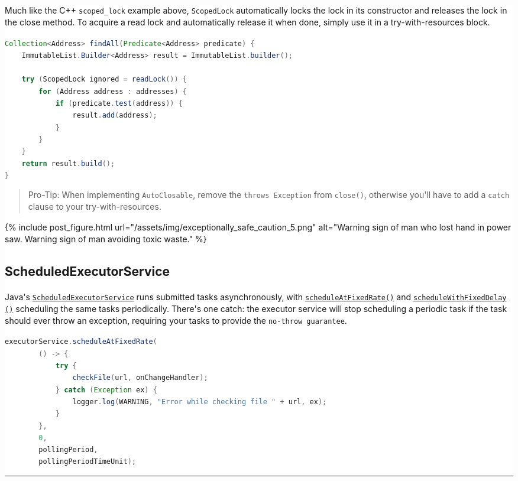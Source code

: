 
Much like the C++ `scoped_lock` example above, `ScopedLock` automatically locks
the lock in its constructor and releases the lock in the close method. To
acquire a read lock and automatically release it when done, simply use it in a
try-with-resources block.

~~~ java
Collection<Address> findAll(Predicate<Address> predicate) {
    ImmutableList.Builder<Address> result = ImmutableList.builder();

    try (ScopedLock ignored = readLock()) {
        for (Address address : addresses) {
            if (predicate.test(address)) {
                result.add(address);
            }
        }
    }
    return result.build();
}
~~~

> Pro-Tip: When implementing `AutoClosable`, remove the `throws Exception` from
> `close()`, otherwise you'll have to add a `catch` clause to your
> try-with-resources.

{% include post_figure.html
    url="/assets/img/exceptionally_safe_caution_5.png"
    alt="Warning sign of man who lost hand in power saw. Warning sign of man avoiding toxic waste." %}

## ScheduledExecutorService

Java's
[`ScheduledExecutorService`](https://docs.oracle.com/javase/8/docs/api/java/util/concurrent/ScheduledExecutorService.html)
runs submitted tasks asynchronously, with
[`scheduleAtFixedRate()`](https://docs.oracle.com/javase/8/docs/api/java/util/concurrent/ScheduledExecutorService.html#scheduleAtFixedRate-java.lang.Runnable-long-long-java.util.concurrent.TimeUnit-)
and
[`scheduleWithFixedDelay()`](https://docs.oracle.com/javase/8/docs/api/java/util/concurrent/ScheduledExecutorService.html#scheduleWithFixedDelay-java.lang.Runnable-long-long-java.util.concurrent.TimeUnit-)
scheduling the same tasks periodically. There's one catch: the executor service
will stop scheduling a periodic task if the task should ever throw an exception,
requiring your tasks to provide the `no-throw guarantee`.

~~~ java
executorService.scheduleAtFixedRate(
        () -> {
            try {
                checkFile(url, onChangeHandler);
            } catch (Exception ex) {
                logger.log(WARNING, "Error while checking file " + url, ex);
            }
        },
        0,
        pollingPeriod,
        pollingPeriodTimeUnit);
~~~

---